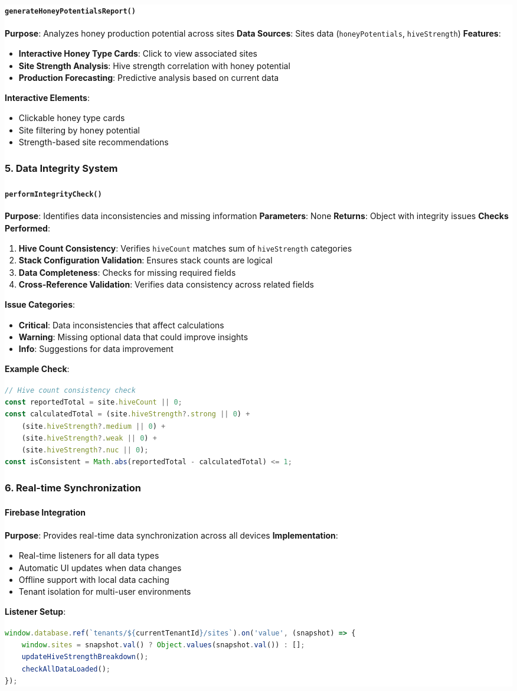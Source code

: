 #### `generateHoneyPotentialsReport()`
**Purpose**: Analyzes honey production potential across sites
**Data Sources**: Sites data (`honeyPotentials`, `hiveStrength`)
**Features**:
- **Interactive Honey Type Cards**: Click to view associated sites
- **Site Strength Analysis**: Hive strength correlation with honey potential
- **Production Forecasting**: Predictive analysis based on current data

**Interactive Elements**:
- Clickable honey type cards
- Site filtering by honey potential
- Strength-based site recommendations

### 5. Data Integrity System

#### `performIntegrityCheck()`
**Purpose**: Identifies data inconsistencies and missing information
**Parameters**: None
**Returns**: Object with integrity issues
**Checks Performed**:
1. **Hive Count Consistency**: Verifies `hiveCount` matches sum of `hiveStrength` categories
2. **Stack Configuration Validation**: Ensures stack counts are logical
3. **Data Completeness**: Checks for missing required fields
4. **Cross-Reference Validation**: Verifies data consistency across related fields

**Issue Categories**:
- **Critical**: Data inconsistencies that affect calculations
- **Warning**: Missing optional data that could improve insights
- **Info**: Suggestions for data improvement

**Example Check**:
```javascript
// Hive count consistency check
const reportedTotal = site.hiveCount || 0;
const calculatedTotal = (site.hiveStrength?.strong || 0) + 
    (site.hiveStrength?.medium || 0) + 
    (site.hiveStrength?.weak || 0) + 
    (site.hiveStrength?.nuc || 0);
const isConsistent = Math.abs(reportedTotal - calculatedTotal) <= 1;
```

### 6. Real-time Synchronization

#### Firebase Integration
**Purpose**: Provides real-time data synchronization across all devices
**Implementation**:
- Real-time listeners for all data types
- Automatic UI updates when data changes
- Offline support with local data caching
- Tenant isolation for multi-user environments

**Listener Setup**:
```javascript
window.database.ref(`tenants/${currentTenantId}/sites`).on('value', (snapshot) => {
    window.sites = snapshot.val() ? Object.values(snapshot.val()) : [];
    updateHiveStrengthBreakdown();
    checkAllDataLoaded();
});
```
